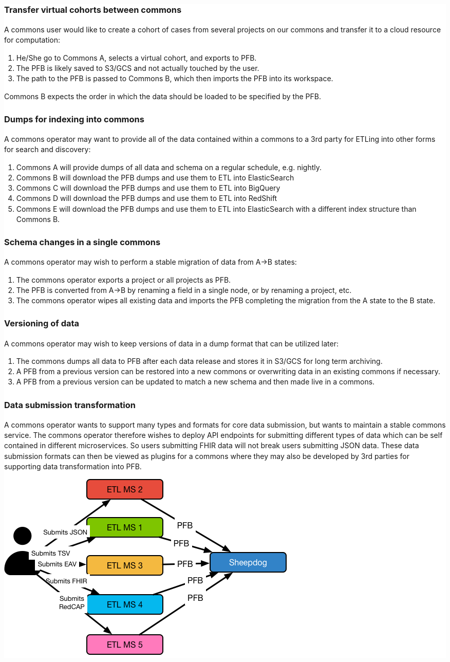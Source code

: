 ### Transfer virtual cohorts between commons
A commons user would like to create a cohort of cases from several projects on our commons and transfer it to a cloud resource for computation:
1. He/She go to Commons A, selects a virtual cohort, and exports to PFB.
2. The PFB is likely saved to S3/GCS and not actually touched by the user.
3. The path to the PFB is passed to Commons B, which then imports the PFB into its workspace.

Commons B expects the order in which the data should be loaded to be specified by the PFB.

### Dumps for indexing into commons
A commons operator may want to provide all of the data contained within a commons to a 3rd party for ETLing into other forms for search and discovery:
1. Commons A will provide dumps of all data and schema on a regular schedule, e.g. nightly.
2. Commons B will download the PFB dumps and use them to ETL into ElasticSearch
3. Commons C will download the PFB dumps and use them to ETL into BigQuery
4. Commons D will download the PFB dumps and use them to ETL into RedShift
5. Commons E will download the PFB dumps and use them to ETL into ElasticSearch with a different index structure than Commons B.

### Schema changes in a single commons
A commons operator may wish to perform a stable migration of data from A->B states:
1. The commons operator exports a project or all projects as PFB.
2. The PFB is converted from A->B by renaming a field in a single node, or by renaming a project, etc.
3. The commons operator wipes all existing data and imports the PFB completing the migration from the A state to the B state.

### Versioning of data
A commons operator may wish to keep versions of data in a dump format that can be utilized later:
1. The commons dumps all data to PFB after each data release and stores it in S3/GCS for long term archiving.
2. A PFB from a previous version can be restored into a new commons or overwriting data in an existing commons if necessary.
3. A PFB from a previous version can be updated to match a new schema and then made live in a commons.

### Data submission transformation
A commons operator wants to support many types and formats for core data submission, but wants to maintain a stable commons service. The commons operator therefore wishes to deploy API endpoints for submitting different types of data which can be self contained in different microservices. So users submitting FHIR data will not break users submitting JSON data. These data submission formats can then be viewed as plugins for a commons where they may also be developed by 3rd parties for supporting data transformation into PFB.

![PFB Submission](PFB.png)